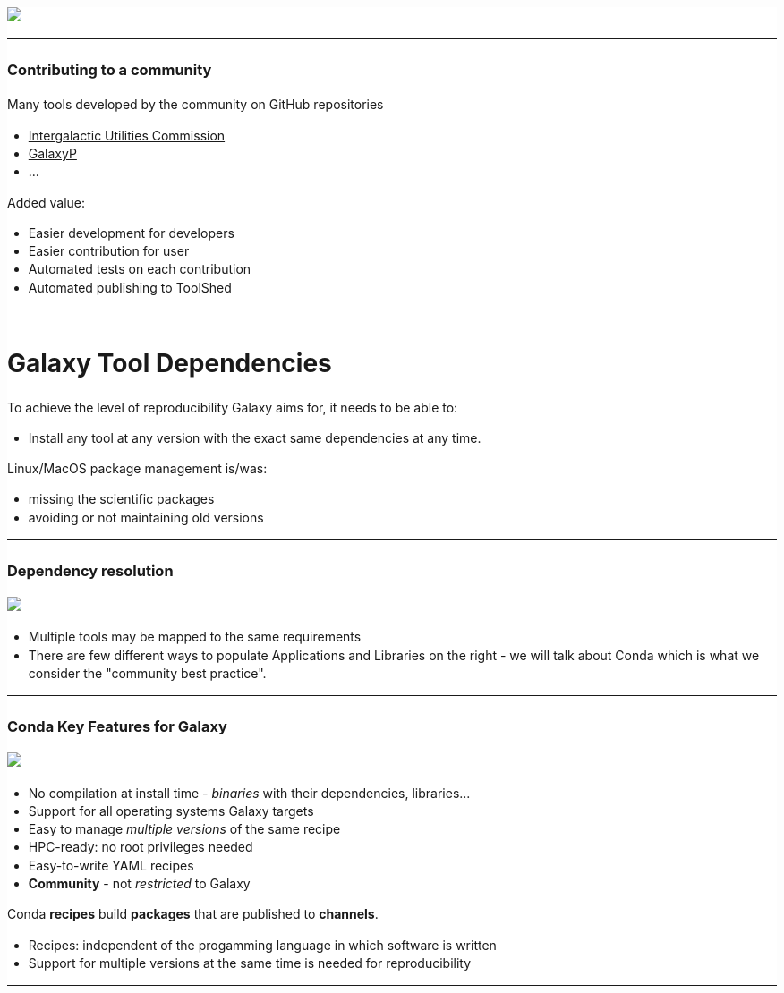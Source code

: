 ![]({{site.url}}/images/toolsuite3.png)

---
### Contributing to a community

Many tools developed by the community on GitHub repositories
- [Intergalactic Utilities Commission](https://github.com/galaxyproject/tools-iuc)
- [GalaxyP](https://github.com/galaxyproteomics/tools-galaxyp)
- ...

Added value:
- Easier development for developers
- Easier contribution for user
- Automated tests on each contribution
- Automated publishing to ToolShed

---
# Galaxy Tool Dependencies

To achieve the level of reproducibility Galaxy aims for, it needs to be able to:

- Install any tool at any version with the exact same dependencies at any time.

Linux/MacOS package management is/was:
 - missing the scientific packages
 - avoiding or not maintaining old versions

---
### Dependency resolution

![]({{site.url}}/images/galaxy_instance.png)

- Multiple tools may be mapped to the same requirements
- There are few different ways to populate Applications and Libraries
  on the right - we will talk about Conda which is what we consider the
  "community best practice".

---
### Conda Key Features for Galaxy
<img src="{{site.url}}/images/conda_logo.png" width="50"> 

- No compilation at install time - *binaries* with their dependencies, libraries...
- Support for all operating systems Galaxy targets
- Easy to manage *multiple versions* of the same recipe
- HPC-ready: no root privileges needed
- Easy-to-write YAML recipes
- **Community** - not *restricted* to Galaxy

Conda **recipes** build **packages** that are published to **channels**.

- Recipes: independent of the progamming language in which software is written
- Support for multiple versions at the same time is needed for reproducibility

---